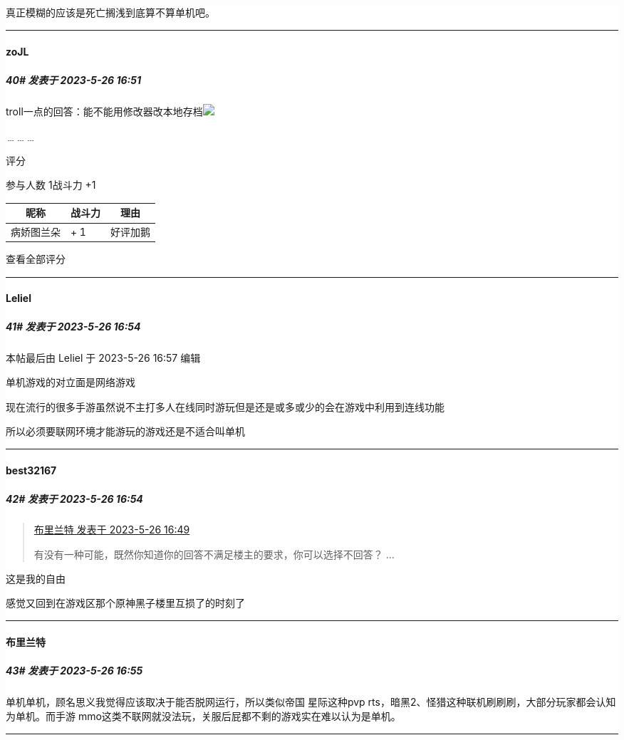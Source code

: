 真正模糊的应该是死亡搁浅到底算不算单机吧。

*****

####  zoJL  
##### 40#       发表于 2023-5-26 16:51

troll一点的回答：能不能用修改器改本地存档<img src="https://static.saraba1st.com/image/smiley/face2017/220.png" referrerpolicy="no-referrer">

﹍﹍﹍

评分

 参与人数 1战斗力 +1

|昵称|战斗力|理由|
|----|---|---|
| 病娇图兰朵| + 1|好评加鹅|

查看全部评分

*****

####  Leliel  
##### 41#       发表于 2023-5-26 16:54

 本帖最后由 Leliel 于 2023-5-26 16:57 编辑 

单机游戏的对立面是网络游戏

现在流行的很多手游虽然说不主打多人在线同时游玩但是还是或多或少的会在游戏中利用到连线功能

所以必须要联网环境才能游玩的游戏还是不适合叫单机

*****

####  best32167  
##### 42#       发表于 2023-5-26 16:54

<blockquote><a href="httphttps://bbs.saraba1st.com/2b/forum.php?mod=redirect&amp;goto=findpost&amp;pid=61000883&amp;ptid=2136185" target="_blank">布里兰特 发表于 2023-5-26 16:49</a>

有没有一种可能，既然你知道你的回答不满足楼主的要求，你可以选择不回答？ ...</blockquote>
这是我的自由

感觉又回到在游戏区那个原神黑子楼里互损了的时刻了

*****

####  布里兰特  
##### 43#       发表于 2023-5-26 16:55

单机单机，顾名思义我觉得应该取决于能否脱网运行，所以类似帝国 星际这种pvp rts，暗黑2、怪猎这种联机刷刷刷，大部分玩家都会认知为单机。而手游 mmo这类不联网就没法玩，关服后屁都不剩的游戏实在难以认为是单机。

*****
